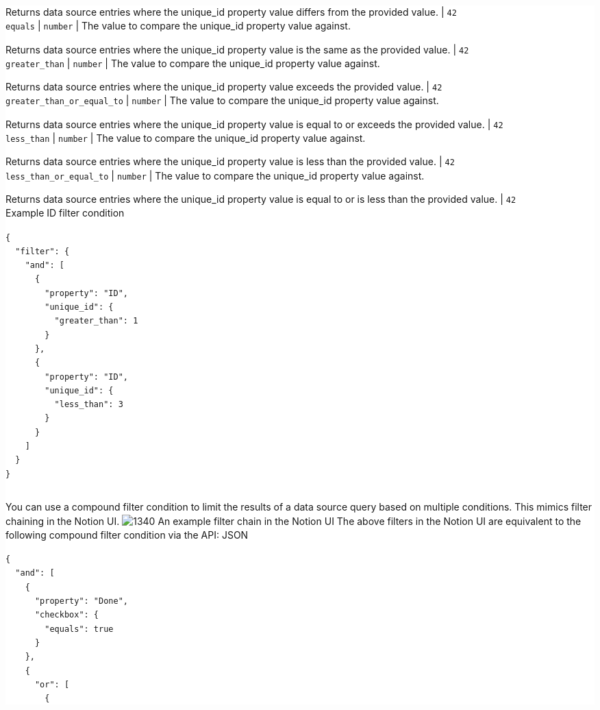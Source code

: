 Returns data source entries where the unique_id property value differs from the provided value. | `42`  
`equals` | `number` | The value to compare the unique_id property value against.  
  
Returns data source entries where the unique_id property value is the same as the provided value. | `42`  
`greater_than` | `number` | The value to compare the unique_id property value against.  
  
Returns data source entries where the unique_id property value exceeds the provided value. | `42`  
`greater_than_or_equal_to` | `number` | The value to compare the unique_id property value against.  
  
Returns data source entries where the unique_id property value is equal to or exceeds the provided value. | `42`  
`less_than` | `number` | The value to compare the unique_id property value against.  
  
Returns data source entries where the unique_id property value is less than the provided value. | `42`  
`less_than_or_equal_to` | `number` | The value to compare the unique_id property value against.  
  
Returns data source entries where the unique_id property value is equal to or is less than the provided value. | `42`  
Example ID filter condition
```
{
  "filter": {
    "and": [
      {
        "property": "ID",
        "unique_id": {
          "greater_than": 1
        }
      },
      {
        "property": "ID",
        "unique_id": {
          "less_than": 3
        }
      }
    ]
  }
}

```

## [](https://developers.notion.com/reference/filter-data-source-entries#compound-filter-conditions)
You can use a compound filter condition to limit the results of a data source query based on multiple conditions. This mimics filter chaining in the Notion UI. 
![1340](https://files.readme.io/14ec7e8-Untitled.png)
An example filter chain in the Notion UI
The above filters in the Notion UI are equivalent to the following compound filter condition via the API:
JSON
```
{
  "and": [
    {
      "property": "Done",
      "checkbox": {
        "equals": true
      }
    }, 
    {
      "or": [
        {
```